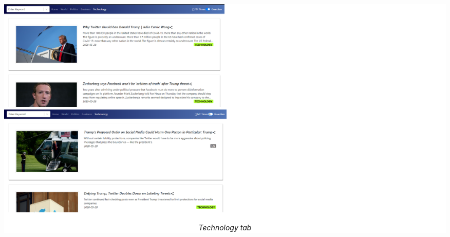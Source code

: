 <img height="200" src="screenshots/guardian_technology.PNG">  </img><img height="200" src="screenshots/ny_times.PNG"></img>

<p align="center"><i>Technology tab</i></p>
